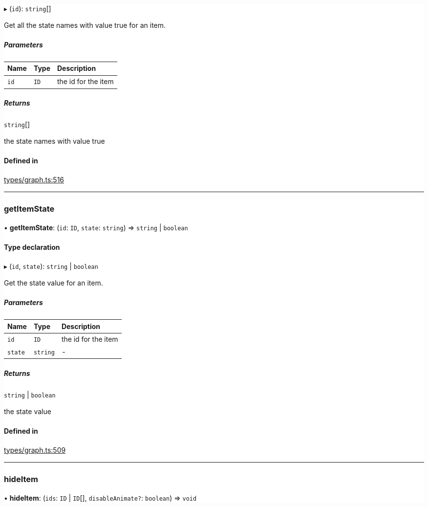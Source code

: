 ▸ (`id`): `string`[]

Get all the state names with value true for an item.

##### Parameters

| Name | Type | Description |
| :------ | :------ | :------ |
| `id` | `ID` | the id for the item |

##### Returns

`string`[]

the state names with value true

#### Defined in

[types/graph.ts:516](https://github.com/antvis/G6/blob/c9548251ff/packages/g6/src/types/graph.ts#L516)

___

### getItemState

• **getItemState**: (`id`: `ID`, `state`: `string`) => `string` \| `boolean`

#### Type declaration

▸ (`id`, `state`): `string` \| `boolean`

Get the state value for an item.

##### Parameters

| Name | Type | Description |
| :------ | :------ | :------ |
| `id` | `ID` | the id for the item |
| `state` | `string` | - |

##### Returns

`string` \| `boolean`

the state value

#### Defined in

[types/graph.ts:509](https://github.com/antvis/G6/blob/c9548251ff/packages/g6/src/types/graph.ts#L509)

___

### hideItem

• **hideItem**: (`ids`: `ID` \| `ID`[], `disableAnimate?`: `boolean`) => `void`
